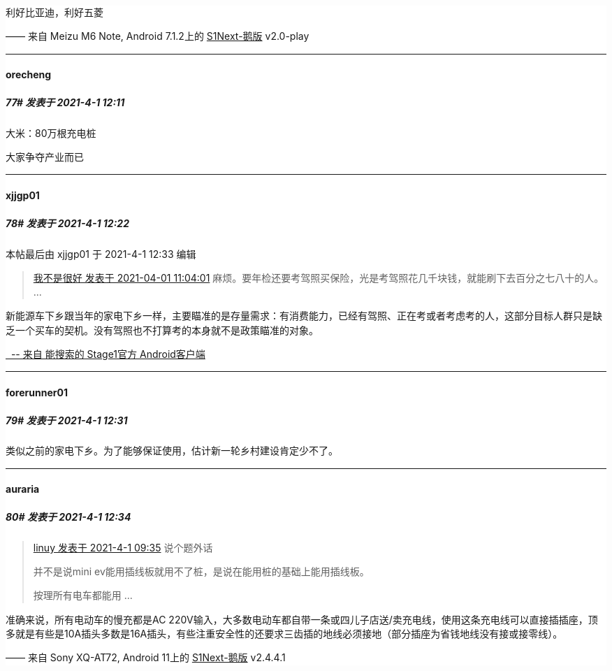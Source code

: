 利好比亚迪，利好五菱

—— 来自 Meizu M6 Note, Android 7.1.2上的 [S1Next-鹅版](https://github.com/ykrank/S1-Next/releases) v2.0-play


-----

####  orecheng  
##### 77#       发表于 2021-4-1 12:11


大米：80万根充电桩


大家争夺产业而已


-----

####  xjjgp01  
##### 78#       发表于 2021-4-1 12:22


 本帖最后由 xjjgp01 于 2021-4-1 12:33 编辑 
<blockquote><a href="httphttps://bbs.saraba1st.com/2b/forum.php?mod=redirect&amp;goto=findpost&amp;pid=50797693&amp;ptid=1996066" target="_blank">我不是很好 发表于 2021-04-01 11:04:01</a>
麻烦。要年检还要考驾照买保险，光是考驾照花几千块钱，就能刷下去百分之七八十的人。 ...</blockquote>新能源车下乡跟当年的家电下乡一样，主要瞄准的是存量需求：有消费能力，已经有驾照、正在考或者考虑考的人，这部分目标人群只是缺乏一个买车的契机。没有驾照也不打算考的本身就不是政策瞄准的对象。

[  -- 来自 能搜索的 Stage1官方 Android客户端](https://www.coolapk.com/apk/140634)


-----

####  forerunner01  
##### 79#       发表于 2021-4-1 12:31


类似之前的家电下乡。为了能够保证使用，估计新一轮乡村建设肯定少不了。


-----

####  auraria  
##### 80#       发表于 2021-4-1 12:34


<blockquote><a href="httphttps://bbs.saraba1st.com/2b/forum.php?mod=redirect&amp;goto=findpost&amp;pid=50796826&amp;ptid=1996066" target="_blank">linuy 发表于 2021-4-1 09:35</a>
说个题外话

并不是说mini ev能用插线板就用不了桩，是说在能用桩的基础上能用插线板。

按理所有电车都能用 ...</blockquote>
准确来说，所有电动车的慢充都是AC 220V输入，大多数电动车都自带一条或四儿子店送/卖充电线，使用这条充电线可以直接插插座，顶多就是有些是10A插头多数是16A插头，有些注重安全性的还要求三齿插的地线必须接地（部分插座为省钱地线没有接或接零线）。

—— 来自 Sony XQ-AT72, Android 11上的 [S1Next-鹅版](https://github.com/ykrank/S1-Next/releases) v2.4.4.1
